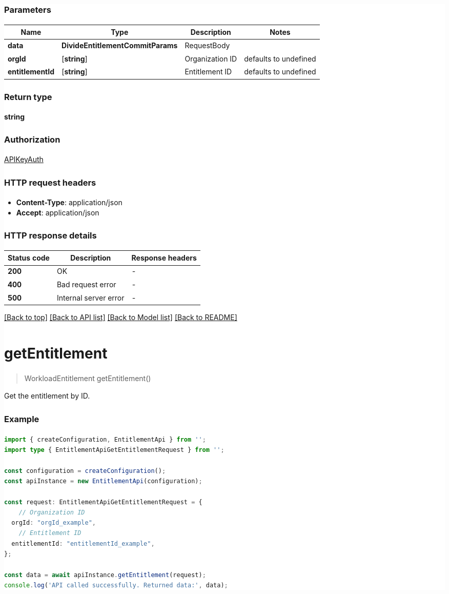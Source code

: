 ```typescript
```


### Parameters

Name | Type | Description  | Notes
------------- | ------------- | ------------- | -------------
 **data** | **DivideEntitlementCommitParams**| RequestBody |
 **orgId** | [**string**] | Organization ID | defaults to undefined
 **entitlementId** | [**string**] | Entitlement ID | defaults to undefined


### Return type

**string**

### Authorization

[APIKeyAuth](README.md#APIKeyAuth)

### HTTP request headers

 - **Content-Type**: application/json
 - **Accept**: application/json


### HTTP response details
| Status code | Description | Response headers |
|-------------|-------------|------------------|
**200** | OK |  -  |
**400** | Bad request error |  -  |
**500** | Internal server error |  -  |

[[Back to top]](#) [[Back to API list]](README.md#documentation-for-api-endpoints) [[Back to Model list]](README.md#documentation-for-models) [[Back to README]](README.md)

# **getEntitlement**
> WorkloadEntitlement getEntitlement()

Get the entitlement by ID.

### Example


```typescript
import { createConfiguration, EntitlementApi } from '';
import type { EntitlementApiGetEntitlementRequest } from '';

const configuration = createConfiguration();
const apiInstance = new EntitlementApi(configuration);

const request: EntitlementApiGetEntitlementRequest = {
    // Organization ID
  orgId: "orgId_example",
    // Entitlement ID
  entitlementId: "entitlementId_example",
};

const data = await apiInstance.getEntitlement(request);
console.log('API called successfully. Returned data:', data);
```
